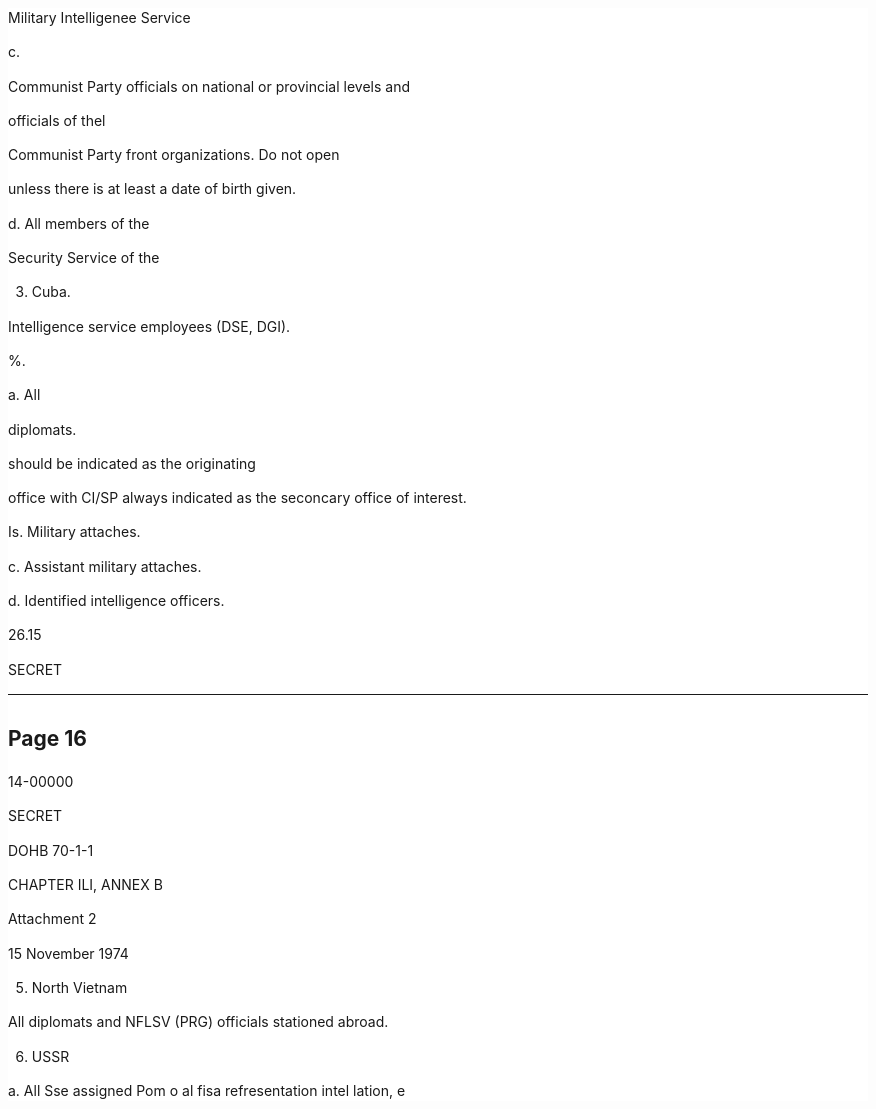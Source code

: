 Military Intelligenee Service

c.

Communist Party officials on national or provincial levels and

officials of thel

Communist Party front organizations. Do not open

unless there is at least a date of birth given.

d. All members of the

Security Service of the

3. Cuba.

Intelligence service employees (DSE, DGI).

%.

a. All

diplomats.

should be indicated as the originating

office with CI/SP always indicated as the seconcary office of interest.

Is. Military attaches.

c. Assistant military attaches.

d. Identified intelligence officers.

26.15

SECRET

---

## Page 16

14-00000

SECRET

DOHB 70-1-1

CHAPTER ILI, ANNEX B

Attachment 2

15 November 1974

5. North Vietnam

All diplomats and NFLSV (PRG) officials stationed abroad.

6. USSR

a. All Sse assigned Pom o al fisa refresentation intel lation, e
